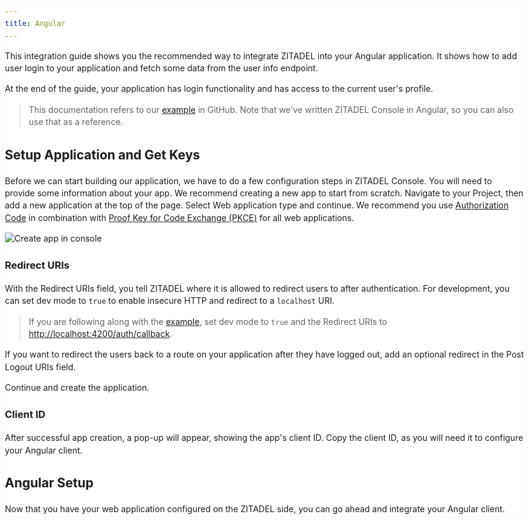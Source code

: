 ```yaml
---
title: Angular
---
```


This integration guide shows you the recommended way to integrate ZITADEL into your Angular application.
It shows how to add user login to your application and fetch some data from the user info endpoint.

At the end of the guide, your application has login functionality and has access to the current user's profile.

> This documentation refers to our [example](https://github.com/dennigogo/zitadel-examples/tree/main/angular) in GitHub. Note that we've written ZITADEL Console in Angular, so you can also use that as a reference.

## Setup Application and Get Keys

Before we can start building our application, we have to do a few configuration steps in ZITADEL Console.
You will need to provide some information about your app. We recommend creating a new app to start from scratch. Navigate to your Project, then add a new application at the top of the page.
Select Web application type and continue.
We recommend you use [Authorization Code](../../apis/openidoauth/grant-types#authorization-code) in combination with [Proof Key for Code Exchange (PKCE)](../../apis/openidoauth/grant-types#proof-key-for-code-exchange) for all web applications.

![Create app in console](/img/angular/app-create.png)

### Redirect URIs

With the Redirect URIs field, you tell ZITADEL where it is allowed to redirect users to after authentication. For development, you can set dev mode to `true` to enable insecure HTTP and redirect to a `localhost` URI.

> If you are following along with the [example](https://github.com/dennigogo/zitadel-examples/tree/main/angular), set dev mode to `true` and the Redirect URIs to <http://localhost:4200/auth/callback>.

If you want to redirect the users back to a route on your application after they have logged out, add an optional redirect in the Post Logout URIs field.

Continue and create the application.

### Client ID

After successful app creation, a pop-up will appear, showing the app's client ID. Copy the client ID, as you will need it to configure your Angular client.

## Angular Setup

Now that you have your web application configured on the ZITADEL side, you can go ahead and integrate your Angular client.
